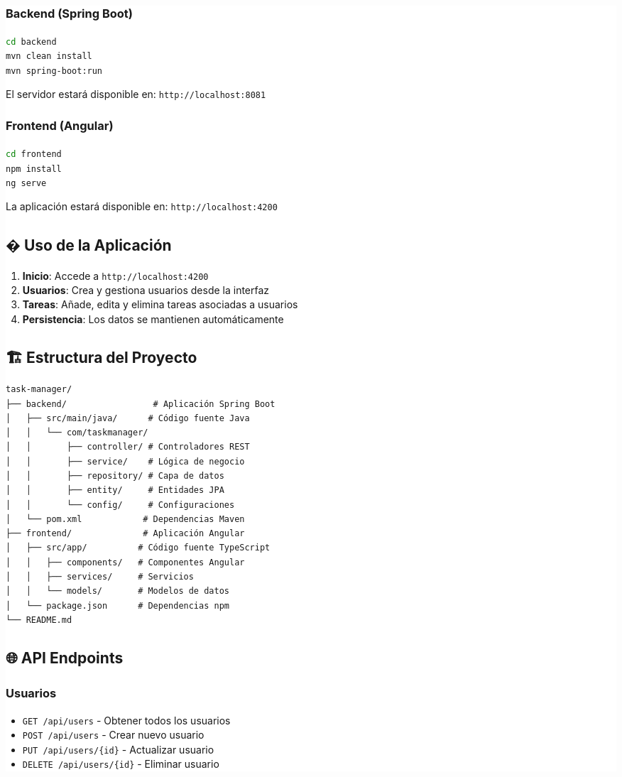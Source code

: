 ### Backend (Spring Boot)
```bash
cd backend
mvn clean install
mvn spring-boot:run
```
El servidor estará disponible en: `http://localhost:8081`

### Frontend (Angular)
```bash
cd frontend
npm install
ng serve
```
La aplicación estará disponible en: `http://localhost:4200`

## � Uso de la Aplicación

1. **Inicio**: Accede a `http://localhost:4200`
2. **Usuarios**: Crea y gestiona usuarios desde la interfaz
3. **Tareas**: Añade, edita y elimina tareas asociadas a usuarios
4. **Persistencia**: Los datos se mantienen automáticamente

## 🏗️ Estructura del Proyecto

```
task-manager/
├── backend/                 # Aplicación Spring Boot
│   ├── src/main/java/      # Código fuente Java
│   │   └── com/taskmanager/
│   │       ├── controller/ # Controladores REST
│   │       ├── service/    # Lógica de negocio
│   │       ├── repository/ # Capa de datos
│   │       ├── entity/     # Entidades JPA
│   │       └── config/     # Configuraciones
│   └── pom.xml            # Dependencias Maven
├── frontend/              # Aplicación Angular
│   ├── src/app/          # Código fuente TypeScript
│   │   ├── components/   # Componentes Angular
│   │   ├── services/     # Servicios
│   │   └── models/       # Modelos de datos
│   └── package.json      # Dependencias npm
└── README.md
```

## 🌐 API Endpoints

### Usuarios
- `GET /api/users` - Obtener todos los usuarios
- `POST /api/users` - Crear nuevo usuario
- `PUT /api/users/{id}` - Actualizar usuario
- `DELETE /api/users/{id}` - Eliminar usuario
